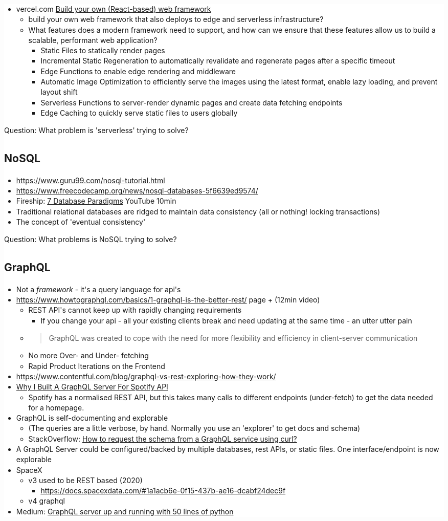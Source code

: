 * vercel.com [Build your own (React-based) web framework](https://vercel.com/blog/build-your-own-web-framework)
    * build your own web framework that also deploys to edge and serverless infrastructure? 
    * What features does a modern framework need to support, and how can we ensure that these features allow us to build a scalable, performant web application?
        * Static Files to statically render pages
        * Incremental Static Regeneration to automatically revalidate and regenerate pages after a specific timeout
        * Edge Functions to enable edge rendering and middleware
        * Automatic Image Optimization to efficiently serve the images using the latest format, enable lazy loading, and prevent layout shift
        * Serverless Functions to server-render dynamic pages and create data fetching endpoints
        * Edge Caching to quickly serve static files to users globally


Question: What problem is 'serverless' trying to solve?


NoSQL
-----

* https://www.guru99.com/nosql-tutorial.html
* https://www.freecodecamp.org/news/nosql-databases-5f6639ed9574/
* Fireship: [7 Database Paradigms](https://www.youtube.com/watch?v=W2Z7fbCLSTw) YouTube 10min
* Traditional relational databases are ridged to maintain data consistency (all or nothing! locking transactions)
* The concept of 'eventual consistency'

Question: What problems is NoSQL trying to solve?


GraphQL
-------

* Not a _framework_ - it's a query language for api's
* https://www.howtographql.com/basics/1-graphql-is-the-better-rest/ page + (12min video)
    * REST API's cannot keep up with rapidly changing requirements
        * If you change your api - all your existing clients break and need updating at the same time - an utter utter pain
    * > GraphQL was created to cope with the need for more flexibility and efficiency in client-server communication
    * No more Over- and Under- fetching
    * Rapid Product Iterations on the Frontend
* https://www.contentful.com/blog/graphql-vs-rest-exploring-how-they-work/
* [Why I Built A GraphQL Server For Spotify API](https://medium.com/@sitianliu_57680/why-i-built-a-graphql-server-for-spotify-api-4f516836e4ec)
    * Spotify has a normalised REST API, but this takes many calls to different endpoints (under-fetch) to get the data needed for a homepage.
* GraphQL is self-documenting and explorable
    * (The queries are a little verbose, by hand. Normally you use an 'explorer' to get docs and schema)
    * StackOverflow: [How to request the schema from a GraphQL service using curl?](https://stackoverflow.com/a/61468962/3356840)
* A GraphQL Server could be configured/backed by multiple databases, rest APIs, or static files. One interface/endpoint is now explorable
* SpaceX 
    * v3 used to be REST based (2020)
        * https://docs.spacexdata.com/#1a1acb6e-0f15-437b-ae16-dcabf24dec9f
    * v4 graphql
* Medium: [GraphQL server up and running with 50 lines of python](https://medium.com/@fasterpancakes/graphql-server-up-and-running-with-50-lines-of-python-85e8ada9f637)
